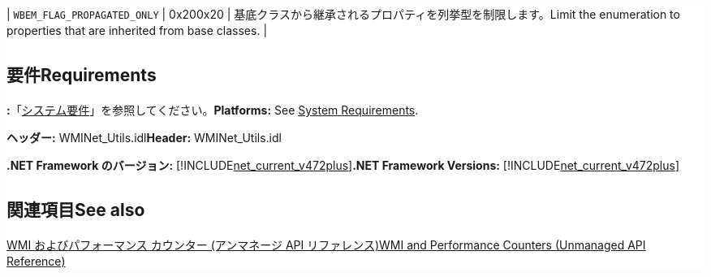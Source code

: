 | `WBEM_FLAG_PROPAGATED_ONLY` |  <span data-ttu-id="d1a34-164">0x20</span><span class="sxs-lookup"><span data-stu-id="d1a34-164">0x20</span></span> | <span data-ttu-id="d1a34-165">基底クラスから継承されるプロパティを列挙型を制限します。</span><span class="sxs-lookup"><span data-stu-id="d1a34-165">Limit the enumeration to properties that are inherited from base classes.</span></span> |


## <a name="requirements"></a><span data-ttu-id="d1a34-166">要件</span><span class="sxs-lookup"><span data-stu-id="d1a34-166">Requirements</span></span>  
 <span data-ttu-id="d1a34-167">**:**「[システム要件](../../../../docs/framework/get-started/system-requirements.md)」を参照してください。</span><span class="sxs-lookup"><span data-stu-id="d1a34-167">**Platforms:** See [System Requirements](../../../../docs/framework/get-started/system-requirements.md).</span></span>  
  
 <span data-ttu-id="d1a34-168">**ヘッダー:** WMINet_Utils.idl</span><span class="sxs-lookup"><span data-stu-id="d1a34-168">**Header:** WMINet_Utils.idl</span></span>  
  
 <span data-ttu-id="d1a34-169">**.NET Framework のバージョン:** [!INCLUDE[net_current_v472plus](../../../../includes/net-current-v472plus.md)]</span><span class="sxs-lookup"><span data-stu-id="d1a34-169">**.NET Framework Versions:** [!INCLUDE[net_current_v472plus](../../../../includes/net-current-v472plus.md)]</span></span>  
  
## <a name="see-also"></a><span data-ttu-id="d1a34-170">関連項目</span><span class="sxs-lookup"><span data-stu-id="d1a34-170">See also</span></span>  
[<span data-ttu-id="d1a34-171">WMI およびパフォーマンス カウンター (アンマネージ API リファレンス)</span><span class="sxs-lookup"><span data-stu-id="d1a34-171">WMI and Performance Counters (Unmanaged API Reference)</span></span>](index.md)

